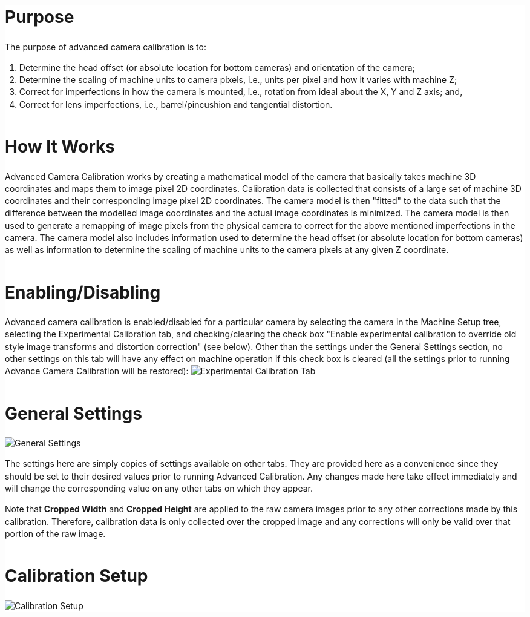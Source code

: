 # Purpose
The purpose of advanced camera calibration is to:
1. Determine the head offset (or absolute location for bottom cameras) and orientation of the camera;
1. Determine the scaling of machine units to camera pixels, i.e., units per pixel and how it varies with machine Z;
1. Correct for imperfections in how the camera is mounted, i.e., rotation from ideal about the X, Y and Z axis; and,
1. Correct for lens imperfections, i.e., barrel/pincushion and tangential distortion.

# How It Works
Advanced Camera Calibration works by creating a mathematical model of the camera that basically takes machine 3D coordinates and maps them to image pixel 2D coordinates. Calibration data is collected that consists of a large set of machine 3D coordinates and their corresponding image pixel 2D coordinates. The camera model is then "fitted" to the data such that the difference between the modelled image coordinates and the actual image coordinates is minimized. The camera model is then used to generate a remapping of image pixels from the physical camera to correct for the above mentioned imperfections in the camera. The camera model also includes information used to determine the head offset (or absolute location for bottom cameras) as well as information to determine the scaling of machine units to the camera pixels at any given Z coordinate. 

# Enabling/Disabling
Advanced camera calibration is enabled/disabled for a particular camera by selecting the camera in the Machine Setup tree, selecting the Experimental Calibration tab, and checking/clearing the check box "Enable experimental calibration to override old style image transforms and distortion correction" (see below). Other than the settings under the General Settings section, no other settings on this tab will have any effect on machine operation if this check box is cleared (all the settings prior to running Advance Camera Calibration will be restored):
![Experimental Calibration Tab](https://user-images.githubusercontent.com/50550971/142742856-25c775bd-4a1f-491c-aba2-52df06feb644.png)

# General Settings
![General Settings](https://user-images.githubusercontent.com/50550971/142742896-e4d0a26c-88ca-4f3b-a093-b431f3e6e8f1.png)

The settings here are simply copies of settings available on other tabs.  They are provided here as a convenience since they should be set to their desired values prior to running Advanced Calibration.  Any changes made here take effect immediately and will change the corresponding value on any other tabs on which they appear.

Note that **Cropped Width** and **Cropped Height** are applied to the raw camera images prior to any other corrections made by this calibration.  Therefore, calibration data is only collected over the cropped image and any corrections will only be valid over that portion of the raw image. 

# Calibration Setup
![Calibration Setup](https://user-images.githubusercontent.com/50550971/142742909-b9e190e7-5c66-4c94-8733-4fa8d992a253.png)
